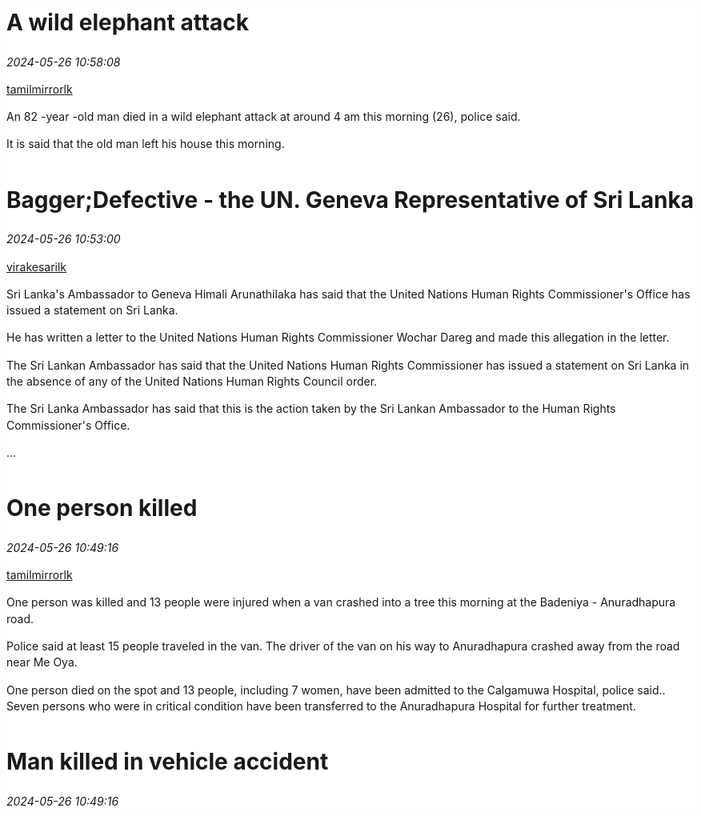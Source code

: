 
# A wild elephant attack

*2024-05-26 10:58:08*

[tamilmirrorlk](https://www.tamilmirror.lk/செய்திகள்/காட்டு-யானை-தாக்கி-ஒருவர்-பலி/175-337876)

An 82 -year -old man died in a wild elephant attack at around 4 am this morning (26), police said.

It is said that the old man left his house this morning.



# Bagger;Defective - the UN. Geneva Representative of Sri Lanka

*2024-05-26 10:53:00*

[virakesarilk](https://www.virakesari.lk/article/184497)

Sri Lanka's Ambassador to Geneva Himali Arunathilaka has said that the United Nations Human Rights Commissioner's Office has issued a statement on Sri Lanka.

He has written a letter to the United Nations Human Rights Commissioner Wochar Dareg and made this allegation in the letter.

The Sri Lankan Ambassador has said that the United Nations Human Rights Commissioner has issued a statement on Sri Lanka in the absence of any of the United Nations Human Rights Council order.

The Sri Lanka Ambassador has said that this is the action taken by the Sri Lankan Ambassador to the Human Rights Commissioner's Office.

...



# One person killed

*2024-05-26 10:49:16*

[tamilmirrorlk](https://www.tamilmirror.lk/செய்திகள்/வானக-விபத்தில்-ஒருவர்-பலி/175-337875)

One person was killed and 13 people were injured when a van crashed into a tree this morning at the Badeniya - Anuradhapura road.

Police said at least 15 people traveled in the van. The driver of the van on his way to Anuradhapura crashed away from the road near Me Oya.

One person died on the spot and 13 people, including 7 women, have been admitted to the Calgamuwa Hospital, police said.. Seven persons who were in critical condition have been transferred to the Anuradhapura Hospital for further treatment.



# Man killed in vehicle accident

*2024-05-26 10:49:16*

